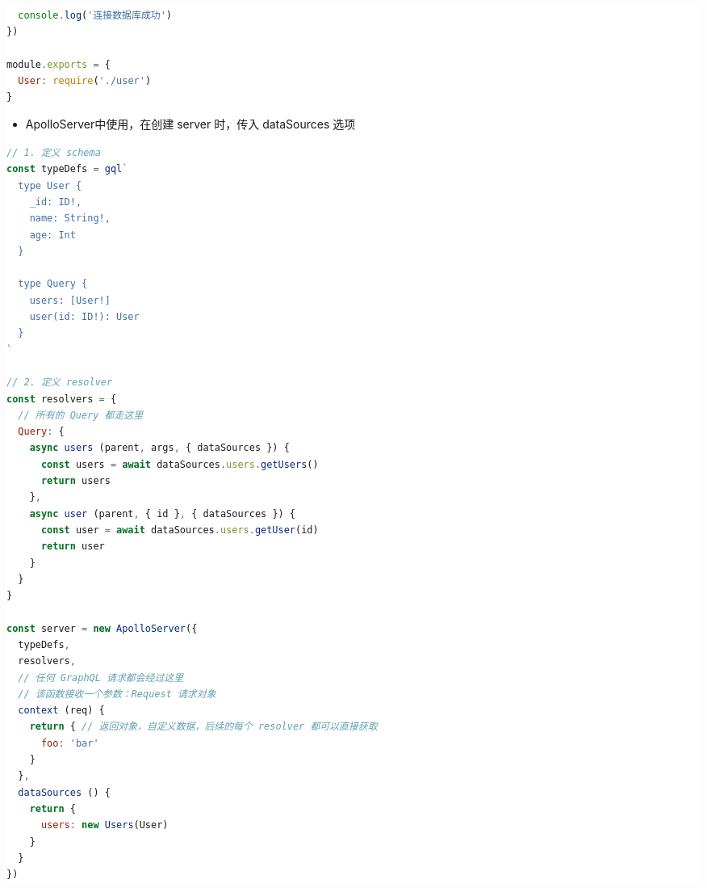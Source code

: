 ```js
  console.log('连接数据库成功')
})

module.exports = {
  User: require('./user')
}
```
- ApolloServer中使用，在创建 server 时，传入 dataSources 选项
```js 
// 1. 定义 schema
const typeDefs = gql`
  type User {
    _id: ID!,
    name: String!,
    age: Int
  }

  type Query {
    users: [User!]
    user(id: ID!): User
  }
`

// 2. 定义 resolver
const resolvers = {
  // 所有的 Query 都走这里
  Query: {
    async users (parent, args, { dataSources }) {
      const users = await dataSources.users.getUsers()
      return users
    },
    async user (parent, { id }, { dataSources }) {
      const user = await dataSources.users.getUser(id)
      return user
    }
  }
}

const server = new ApolloServer({
  typeDefs,
  resolvers,
  // 任何 GraphQL 请求都会经过这里
  // 该函数接收一个参数：Request 请求对象
  context (req) {
    return { // 返回对象，自定义数据，后续的每个 resolver 都可以直接获取
      foo: 'bar'
    }
  },
  dataSources () {
    return {
      users: new Users(User)
    }
  }
})
```
